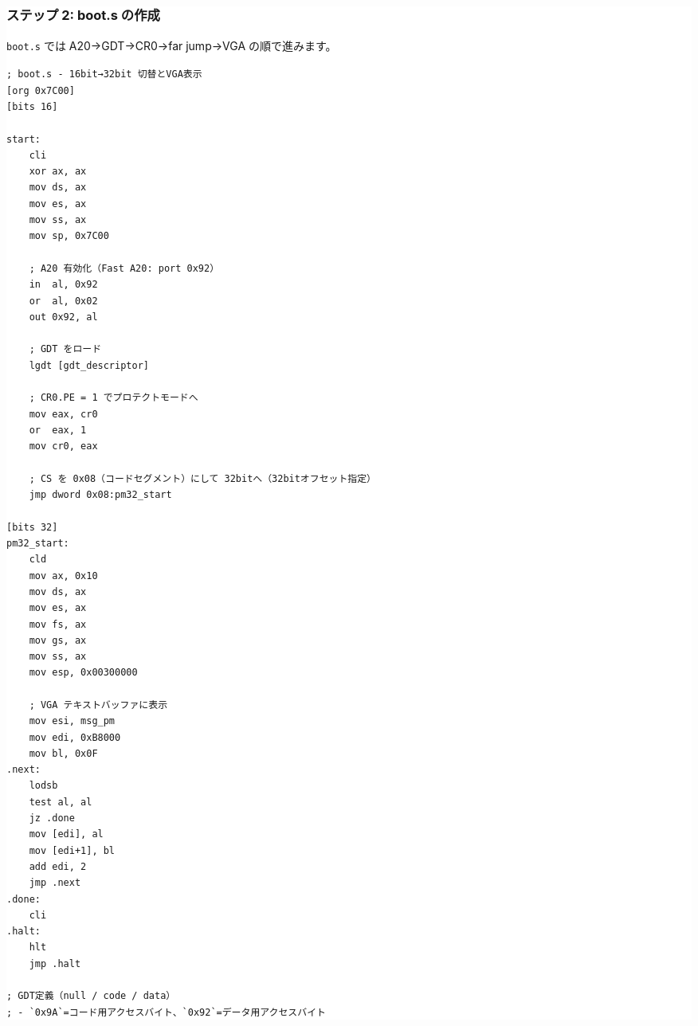 ### ステップ 2: boot.s の作成

`boot.s` では A20→GDT→CR0→far jump→VGA の順で進みます。

```assembly
; boot.s - 16bit→32bit 切替とVGA表示
[org 0x7C00]
[bits 16]

start:
    cli
    xor ax, ax
    mov ds, ax
    mov es, ax
    mov ss, ax
    mov sp, 0x7C00

    ; A20 有効化（Fast A20: port 0x92）
    in  al, 0x92
    or  al, 0x02
    out 0x92, al

    ; GDT をロード
    lgdt [gdt_descriptor]

    ; CR0.PE = 1 でプロテクトモードへ
    mov eax, cr0
    or  eax, 1
    mov cr0, eax

    ; CS を 0x08（コードセグメント）にして 32bitへ（32bitオフセット指定）
    jmp dword 0x08:pm32_start

[bits 32]
pm32_start:
    cld
    mov ax, 0x10
    mov ds, ax
    mov es, ax
    mov fs, ax
    mov gs, ax
    mov ss, ax
    mov esp, 0x00300000

    ; VGA テキストバッファに表示
    mov esi, msg_pm
    mov edi, 0xB8000
    mov bl, 0x0F
.next:
    lodsb
    test al, al
    jz .done
    mov [edi], al
    mov [edi+1], bl
    add edi, 2
    jmp .next
.done:
    cli
.halt:
    hlt
    jmp .halt

; GDT定義（null / code / data）
; - `0x9A`=コード用アクセスバイト、`0x92`=データ用アクセスバイト
```